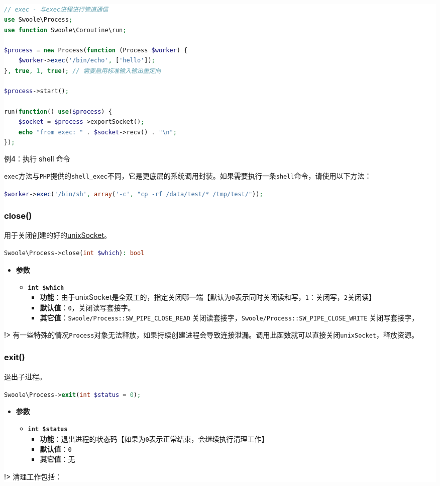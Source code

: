 ```php
// exec - 与exec进程进行管道通信
use Swoole\Process;
use function Swoole\Coroutine\run;

$process = new Process(function (Process $worker) {
    $worker->exec('/bin/echo', ['hello']);
}, true, 1, true); // 需要启用标准输入输出重定向

$process->start();

run(function() use($process) {
    $socket = $process->exportSocket();
    echo "from exec: " . $socket->recv() . "\n";
});
```

例4：执行 shell 命令

`exec`方法与`PHP`提供的`shell_exec`不同，它是更底层的系统调用封装。如果需要执行一条`shell`命令，请使用以下方法：

```php
$worker->exec('/bin/sh', array('-c', "cp -rf /data/test/* /tmp/test/"));
```

### close()

用于关闭创建的好的[unixSocket](/learn?id=什么是IPC)。 

```php
Swoole\Process->close(int $which): bool
```

* **参数** 

  * **`int $which`**
    * **功能**：由于unixSocket是全双工的，指定关闭哪一端【默认为`0`表示同时关闭读和写，`1`：关闭写，`2`关闭读】
    * **默认值**：`0`，关闭读写套接字。
    * **其它值**：`Swoole/Process::SW_PIPE_CLOSE_READ` 关闭读套接字，`Swoole/Process::SW_PIPE_CLOSE_WRITE` 关闭写套接字，

!> 有一些特殊的情况`Process`对象无法释放，如果持续创建进程会导致连接泄漏。调用此函数就可以直接关闭`unixSocket`，释放资源。

### exit()

退出子进程。

```php
Swoole\Process->exit(int $status = 0);
```

* **参数** 

  * **`int $status`**
    * **功能**：退出进程的状态码【如果为`0`表示正常结束，会继续执行清理工作】
    * **默认值**：`0`
    * **其它值**：无

!> 清理工作包括：
